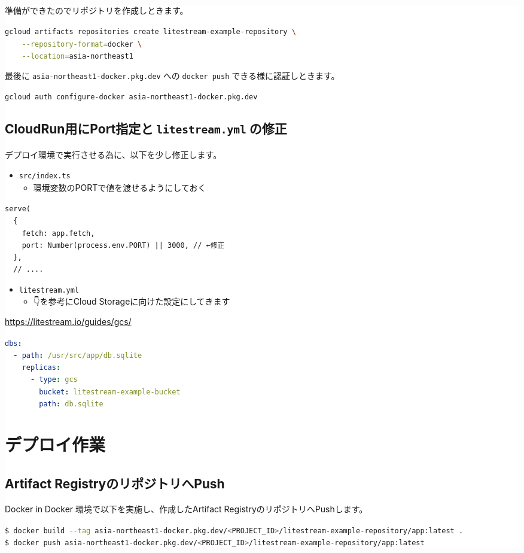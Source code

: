 準備ができたのでリポジトリを作成しときます。

```bash
gcloud artifacts repositories create litestream-example-repository \
    --repository-format=docker \
    --location=asia-northeast1
```

最後に `asia‑northeast1-docker.pkg.dev` への `docker push` できる様に認証しときます。

```bash
gcloud auth configure-docker asia-northeast1-docker.pkg.dev
```

## CloudRun用にPort指定と `litestream.yml` の修正

デプロイ環境で実行させる為に、以下を少し修正します。

- `src/index.ts`
  - 環境変数のPORTで値を渡せるようにしておく

```tsx
serve(
  {
    fetch: app.fetch,
    port: Number(process.env.PORT) || 3000, // ←修正
  },
  // ....
```

- `litestream.yml`
  - 👇を参考にCloud Storageに向けた設定にしてきます

https://litestream.io/guides/gcs/

```yaml
dbs:
  - path: /usr/src/app/db.sqlite
    replicas:
      - type: gcs
        bucket: litestream-example-bucket
        path: db.sqlite

```

# デプロイ作業

## Artifact RegistryのリポジトリへPush

Docker in Docker 環境で以下を実施し、作成したArtifact RegistryのリポジトリへPushします。

```bash
$ docker build --tag asia-northeast1-docker.pkg.dev/<PROJECT_ID>/litestream-example-repository/app:latest .
$ docker push asia-northeast1-docker.pkg.dev/<PROJECT_ID>/litestream-example-repository/app:latest
```
